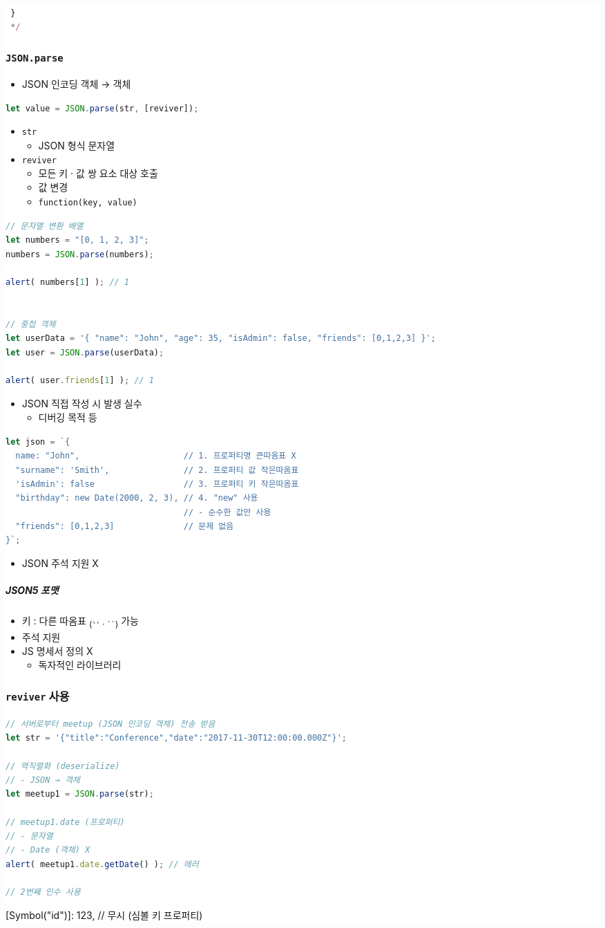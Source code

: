 ```javascript
 }
 */
```

### `JSON.parse`
- JSON 인코딩 객체 → 객체
```javascript
let value = JSON.parse(str, [reviver]);
```
- `str`
  - JSON 형식 문자열
- `reviver`
  - 모든 키 · 값 쌍 요소 대상 호출
  - 값 변경
  - `function(key, value)`
```javascript
// 문자열 변환 배열
let numbers = "[0, 1, 2, 3]";
numbers = JSON.parse(numbers);

alert( numbers[1] ); // 1


// 중첩 객체
let userData = '{ "name": "John", "age": 35, "isAdmin": false, "friends": [0,1,2,3] }';
let user = JSON.parse(userData);

alert( user.friends[1] ); // 1
```
- JSON 직접 작성 시 발생 실수
  - 디버깅 목적 등
```javascript
let json = `{
  name: "John",                     // 1. 프로퍼티명 큰따옴표 X
  "surname": 'Smith',               // 2. 프로퍼티 값 작은따옴표
  'isAdmin': false                  // 3. 프로퍼티 키 작은따옴표
  "birthday": new Date(2000, 2, 3), // 4. "new" 사용
                                    // - 순수한 값만 사용
  "friends": [0,1,2,3]              // 문제 없음
}`;
```
- JSON 주석 지원 X

##### JSON5 포맷
- 키 : 다른 따옴표 <sub>(`''` · ` `` `)</sub> 가능
- 주석 지원
- JS 명세서 정의 X
  - 독자적인 라이브러리

### `reviver` 사용
```javascript
// 서버로부터 meetup (JSON 인코딩 객체) 전송 받음
let str = '{"title":"Conference","date":"2017-11-30T12:00:00.000Z"}';

// 역직렬화 (deserialize)
// - JSON → 객체
let meetup1 = JSON.parse(str);

// meetup1.date (프로퍼티)
// - 문자열
// - Date (객체) X
alert( meetup1.date.getDate() ); // 에러

// 2번째 인수 사용
```

  [Symbol("id")]: 123, // 무시 (심볼 키 프로퍼티)